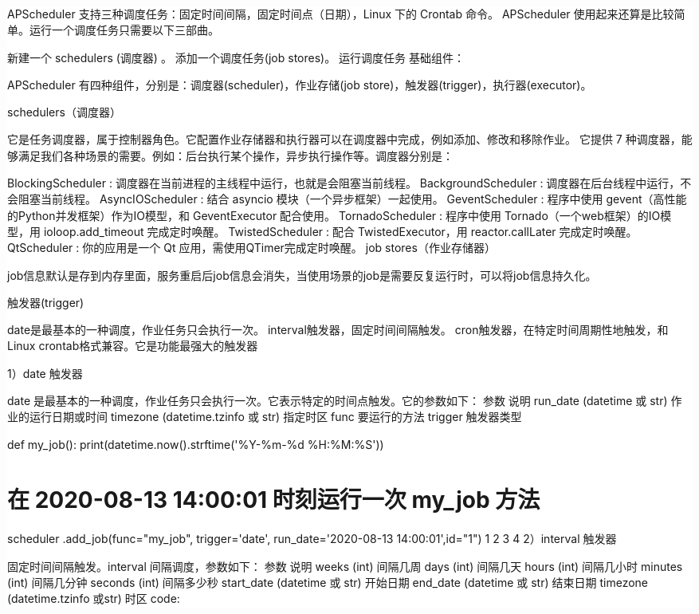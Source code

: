 APScheduler 支持三种调度任务：固定时间间隔，固定时间点（日期），Linux 下的 Crontab 命令。
APScheduler 使用起来还算是比较简单。运行一个调度任务只需要以下三部曲。

新建一个 schedulers (调度器) 。
添加一个调度任务(job stores)。
运行调度任务
基础组件：

APScheduler 有四种组件，分别是：调度器(scheduler)，作业存储(job store)，触发器(trigger)，执行器(executor)。

schedulers（调度器）

它是任务调度器，属于控制器角色。它配置作业存储器和执行器可以在调度器中完成，例如添加、修改和移除作业。
它提供 7 种调度器，能够满足我们各种场景的需要。例如：后台执行某个操作，异步执行操作等。调度器分别是：

BlockingScheduler : 调度器在当前进程的主线程中运行，也就是会阻塞当前线程。
BackgroundScheduler : 调度器在后台线程中运行，不会阻塞当前线程。
AsyncIOScheduler : 结合 asyncio 模块（一个异步框架）一起使用。
GeventScheduler : 程序中使用 gevent（高性能的Python并发框架）作为IO模型，和 GeventExecutor 配合使用。
TornadoScheduler : 程序中使用 Tornado（一个web框架）的IO模型，用 ioloop.add_timeout 完成定时唤醒。
TwistedScheduler : 配合 TwistedExecutor，用 reactor.callLater 完成定时唤醒。
QtScheduler : 你的应用是一个 Qt 应用，需使用QTimer完成定时唤醒。
job stores（作业存储器）

job信息默认是存到内存里面，服务重启后job信息会消失，当使用场景的job是需要反复运行时，可以将job信息持久化。

触发器(trigger)

date是最基本的一种调度，作业任务只会执行一次。
interval触发器，固定时间间隔触发。
cron触发器，在特定时间周期性地触发，和Linux crontab格式兼容。它是功能最强大的触发器

1）date 触发器

date 是最基本的一种调度，作业任务只会执行一次。它表示特定的时间点触发。它的参数如下：
参数 说明
run_date (datetime 或 str) 作业的运行日期或时间
timezone (datetime.tzinfo 或 str) 指定时区
func 要运行的方法
trigger 触发器类型

def my_job():
    print(datetime.now().strftime('%Y-%m-%d %H:%M:%S'))
# 在 2020-08-13 14:00:01 时刻运行一次 my_job 方法
scheduler .add_job(func="my_job", trigger='date', run_date='2020-08-13 14:00:01',id="1")
1
2
3
4
2）interval 触发器

固定时间间隔触发。interval 间隔调度，参数如下：
参数 说明
weeks (int) 间隔几周
days (int) 间隔几天
hours (int) 间隔几小时
minutes (int) 间隔几分钟
seconds (int) 间隔多少秒
start_date (datetime 或 str) 开始日期
end_date (datetime 或 str) 结束日期
timezone (datetime.tzinfo 或str) 时区
code:
